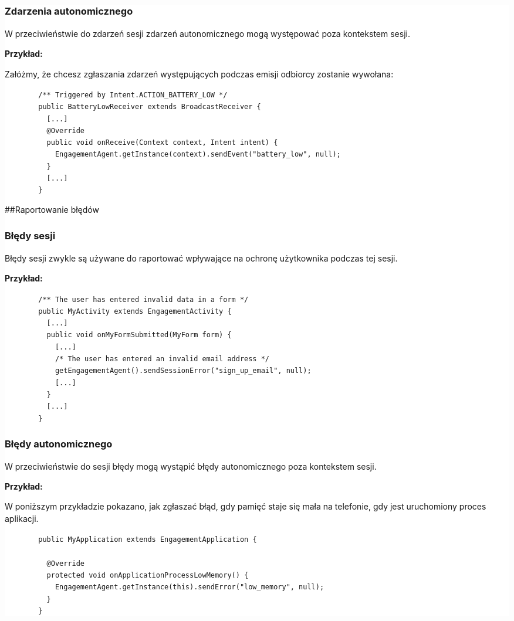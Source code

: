 ### <a name="standalone-events"></a>Zdarzenia autonomicznego

W przeciwieństwie do zdarzeń sesji zdarzeń autonomicznego mogą występować poza kontekstem sesji.

**Przykład:**

Załóżmy, że chcesz zgłaszania zdarzeń występujących podczas emisji odbiorcy zostanie wywołana:

            /** Triggered by Intent.ACTION_BATTERY_LOW */
            public BatteryLowReceiver extends BroadcastReceiver {
              [...]
              @Override
              public void onReceive(Context context, Intent intent) {
                EngagementAgent.getInstance(context).sendEvent("battery_low", null);
              }
              [...]
            }

##<a name="reporting-errors"></a>Raportowanie błędów

### <a name="session-errors"></a>Błędy sesji

Błędy sesji zwykle są używane do raportować wpływające na ochronę użytkownika podczas tej sesji.

**Przykład:**

            /** The user has entered invalid data in a form */
            public MyActivity extends EngagementActivity {
              [...]
              public void onMyFormSubmitted(MyForm form) {
                [...]
                /* The user has entered an invalid email address */
                getEngagementAgent().sendSessionError("sign_up_email", null);
                [...]
              }
              [...]
            }

### <a name="standalone-errors"></a>Błędy autonomicznego

W przeciwieństwie do sesji błędy mogą wystąpić błędy autonomicznego poza kontekstem sesji.

**Przykład:**

W poniższym przykładzie pokazano, jak zgłaszać błąd, gdy pamięć staje się mała na telefonie, gdy jest uruchomiony proces aplikacji.

            public MyApplication extends EngagementApplication {

              @Override
              protected void onApplicationProcessLowMemory() {
                EngagementAgent.getInstance(this).sendError("low_memory", null);
              }
            }
